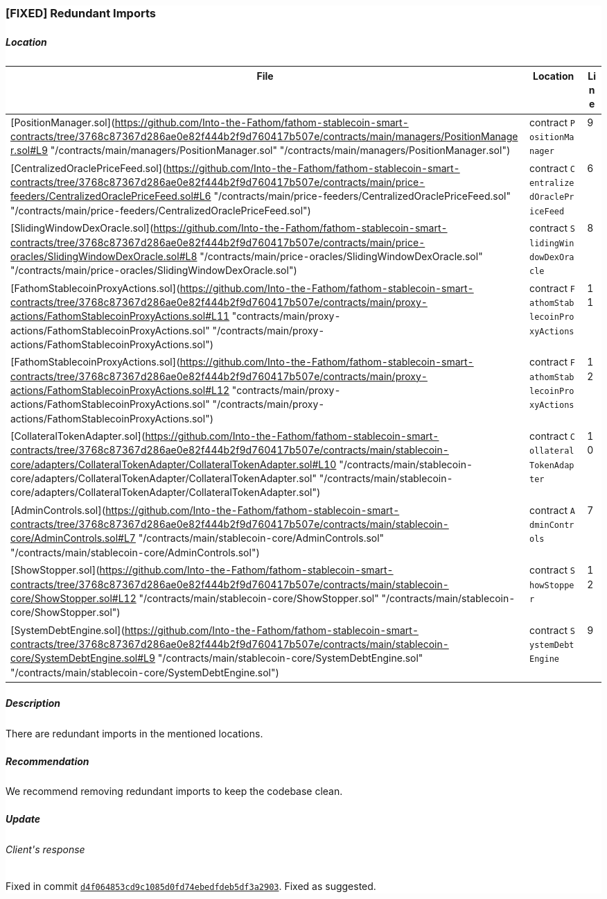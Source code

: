### [FIXED] Redundant Imports
##### Location
File | Location | Line
--- | --- | ---
[PositionManager.sol](https://github.com/Into-the-Fathom/fathom-stablecoin-smart-contracts/tree/3768c87367d286ae0e82f444b2f9d760417b507e/contracts/main/managers/PositionManager.sol#L9 "/contracts/main/managers/PositionManager.sol" "/contracts/main/managers/PositionManager.sol") | contract `PositionManager` | 9
[CentralizedOraclePriceFeed.sol](https://github.com/Into-the-Fathom/fathom-stablecoin-smart-contracts/tree/3768c87367d286ae0e82f444b2f9d760417b507e/contracts/main/price-feeders/CentralizedOraclePriceFeed.sol#L6 "/contracts/main/price-feeders/CentralizedOraclePriceFeed.sol" "/contracts/main/price-feeders/CentralizedOraclePriceFeed.sol") | contract `CentralizedOraclePriceFeed` | 6
[SlidingWindowDexOracle.sol](https://github.com/Into-the-Fathom/fathom-stablecoin-smart-contracts/tree/3768c87367d286ae0e82f444b2f9d760417b507e/contracts/main/price-oracles/SlidingWindowDexOracle.sol#L8 "/contracts/main/price-oracles/SlidingWindowDexOracle.sol" "/contracts/main/price-oracles/SlidingWindowDexOracle.sol") | contract `SlidingWindowDexOracle` | 8
[FathomStablecoinProxyActions.sol](https://github.com/Into-the-Fathom/fathom-stablecoin-smart-contracts/tree/3768c87367d286ae0e82f444b2f9d760417b507e/contracts/main/proxy-actions/FathomStablecoinProxyActions.sol#L11 "contracts/main/proxy-actions/FathomStablecoinProxyActions.sol" "/contracts/main/proxy-actions/FathomStablecoinProxyActions.sol") | contract `FathomStablecoinProxyActions` | 11
[FathomStablecoinProxyActions.sol](https://github.com/Into-the-Fathom/fathom-stablecoin-smart-contracts/tree/3768c87367d286ae0e82f444b2f9d760417b507e/contracts/main/proxy-actions/FathomStablecoinProxyActions.sol#L12 "contracts/main/proxy-actions/FathomStablecoinProxyActions.sol" "/contracts/main/proxy-actions/FathomStablecoinProxyActions.sol") | contract `FathomStablecoinProxyActions` | 12
[CollateralTokenAdapter.sol](https://github.com/Into-the-Fathom/fathom-stablecoin-smart-contracts/tree/3768c87367d286ae0e82f444b2f9d760417b507e/contracts/main/stablecoin-core/adapters/CollateralTokenAdapter/CollateralTokenAdapter.sol#L10 "/contracts/main/stablecoin-core/adapters/CollateralTokenAdapter/CollateralTokenAdapter.sol" "/contracts/main/stablecoin-core/adapters/CollateralTokenAdapter/CollateralTokenAdapter.sol") | contract `CollateralTokenAdapter` | 10
[AdminControls.sol](https://github.com/Into-the-Fathom/fathom-stablecoin-smart-contracts/tree/3768c87367d286ae0e82f444b2f9d760417b507e/contracts/main/stablecoin-core/AdminControls.sol#L7 "/contracts/main/stablecoin-core/AdminControls.sol" "/contracts/main/stablecoin-core/AdminControls.sol") | contract `AdminControls` | 7
[ShowStopper.sol](https://github.com/Into-the-Fathom/fathom-stablecoin-smart-contracts/tree/3768c87367d286ae0e82f444b2f9d760417b507e/contracts/main/stablecoin-core/ShowStopper.sol#L12 "/contracts/main/stablecoin-core/ShowStopper.sol" "/contracts/main/stablecoin-core/ShowStopper.sol") | contract `ShowStopper` | 12
[SystemDebtEngine.sol](https://github.com/Into-the-Fathom/fathom-stablecoin-smart-contracts/tree/3768c87367d286ae0e82f444b2f9d760417b507e/contracts/main/stablecoin-core/SystemDebtEngine.sol#L9 "/contracts/main/stablecoin-core/SystemDebtEngine.sol" "/contracts/main/stablecoin-core/SystemDebtEngine.sol") | contract `SystemDebtEngine` | 9

##### Description
There are redundant imports in the mentioned locations.
##### Recommendation
We recommend removing redundant imports to keep the codebase clean.
##### Update
###### Client's response
Fixed in commit [`d4f064853cd9c1085d0fd74ebedfdeb5df3a2903`](https://github.com/Into-the-Fathom/fathom-stablecoin-smart-contracts/commit/d4f064853cd9c1085d0fd74ebedfdeb5df3a2903).
Fixed as suggested.
